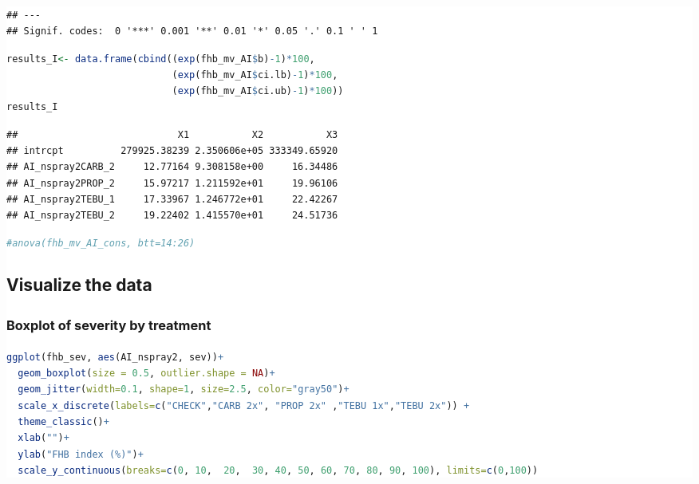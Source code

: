     ## ---
    ## Signif. codes:  0 '***' 0.001 '**' 0.01 '*' 0.05 '.' 0.1 ' ' 1

``` r
results_I<- data.frame(cbind((exp(fhb_mv_AI$b)-1)*100, 
                             (exp(fhb_mv_AI$ci.lb)-1)*100,
                             (exp(fhb_mv_AI$ci.ub)-1)*100))
results_I
```

    ##                            X1           X2           X3
    ## intrcpt          279925.38239 2.350606e+05 333349.65920
    ## AI_nspray2CARB_2     12.77164 9.308158e+00     16.34486
    ## AI_nspray2PROP_2     15.97217 1.211592e+01     19.96106
    ## AI_nspray2TEBU_1     17.33967 1.246772e+01     22.42267
    ## AI_nspray2TEBU_2     19.22402 1.415570e+01     24.51736

``` r
#anova(fhb_mv_AI_cons, btt=14:26) 
```

Visualize the data
------------------

### Boxplot of severity by treatment

``` r
ggplot(fhb_sev, aes(AI_nspray2, sev))+
  geom_boxplot(size = 0.5, outlier.shape = NA)+ 
  geom_jitter(width=0.1, shape=1, size=2.5, color="gray50")+
  scale_x_discrete(labels=c("CHECK","CARB 2x", "PROP 2x" ,"TEBU 1x","TEBU 2x")) +
  theme_classic()+
  xlab("")+
  ylab("FHB index (%)")+ 
  scale_y_continuous(breaks=c(0, 10,  20,  30, 40, 50, 60, 70, 80, 90, 100), limits=c(0,100))
```

